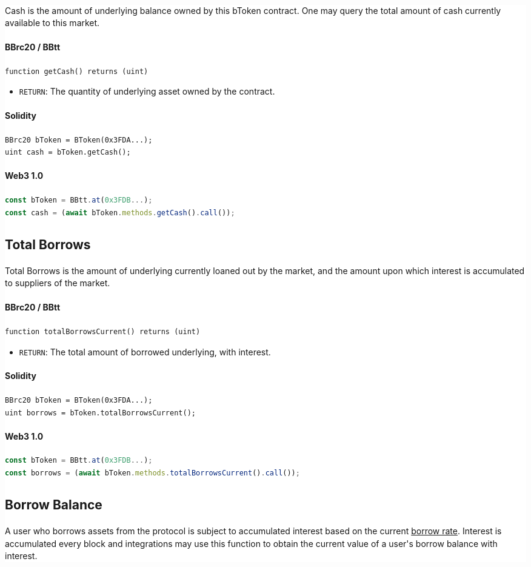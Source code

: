 Cash is the amount of underlying balance owned by this bToken contract. One may query the total amount of cash currently available to this market.

#### BBrc20 / BBtt

```solidity
function getCash() returns (uint)
```

* `RETURN`: The quantity of underlying asset owned by the contract.

#### Solidity

```solidity
BBrc20 bToken = BToken(0x3FDA...);
uint cash = bToken.getCash();
```

#### Web3 1.0

```js
const bToken = BBtt.at(0x3FDB...);
const cash = (await bToken.methods.getCash().call());
```

## Total Borrows

Total Borrows is the amount of underlying currently loaned out by the market, and the amount upon which interest is accumulated to suppliers of the market.

#### BBrc20 / BBtt

```solidity
function totalBorrowsCurrent() returns (uint)
```

* `RETURN`: The total amount of borrowed underlying, with interest.

#### Solidity

```solidity
BBrc20 bToken = BToken(0x3FDA...);
uint borrows = bToken.totalBorrowsCurrent();
```

#### Web3 1.0

```js
const bToken = BBtt.at(0x3FDB...);
const borrows = (await bToken.methods.totalBorrowsCurrent().call());
```

## Borrow Balance

A user who borrows assets from the protocol is subject to accumulated interest based on the current [borrow rate](ctokens.md#borrow-rate). Interest is accumulated every block and integrations may use this function to obtain the current value of a user's borrow balance with interest.
